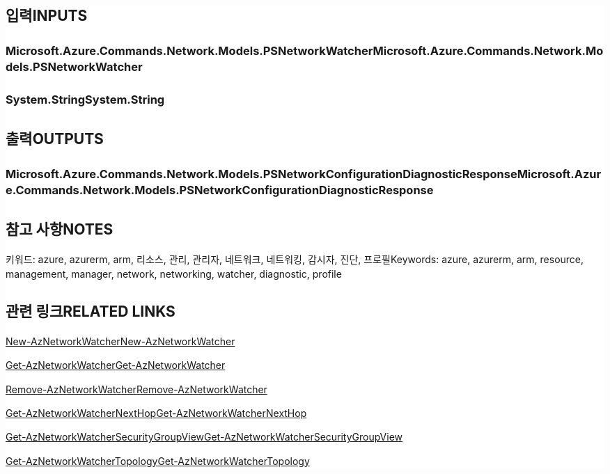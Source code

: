 ## <span data-ttu-id="1263a-139">입력</span><span class="sxs-lookup"><span data-stu-id="1263a-139">INPUTS</span></span>

### <span data-ttu-id="1263a-140">Microsoft.Azure.Commands.Network.Models.PSNetworkWatcher</span><span class="sxs-lookup"><span data-stu-id="1263a-140">Microsoft.Azure.Commands.Network.Models.PSNetworkWatcher</span></span>

### <span data-ttu-id="1263a-141">System.String</span><span class="sxs-lookup"><span data-stu-id="1263a-141">System.String</span></span>

## <span data-ttu-id="1263a-142">출력</span><span class="sxs-lookup"><span data-stu-id="1263a-142">OUTPUTS</span></span>

### <span data-ttu-id="1263a-143">Microsoft.Azure.Commands.Network.Models.PSNetworkConfigurationDiagnosticResponse</span><span class="sxs-lookup"><span data-stu-id="1263a-143">Microsoft.Azure.Commands.Network.Models.PSNetworkConfigurationDiagnosticResponse</span></span>

## <span data-ttu-id="1263a-144">참고 사항</span><span class="sxs-lookup"><span data-stu-id="1263a-144">NOTES</span></span>
<span data-ttu-id="1263a-145">키워드: azure, azurerm, arm, 리소스, 관리, 관리자, 네트워크, 네트워킹, 감시자, 진단, 프로필</span><span class="sxs-lookup"><span data-stu-id="1263a-145">Keywords: azure, azurerm, arm, resource, management, manager, network, networking, watcher, diagnostic, profile</span></span>

## <span data-ttu-id="1263a-146">관련 링크</span><span class="sxs-lookup"><span data-stu-id="1263a-146">RELATED LINKS</span></span>

[<span data-ttu-id="1263a-147">New-AzNetworkWatcher</span><span class="sxs-lookup"><span data-stu-id="1263a-147">New-AzNetworkWatcher</span></span>](./New-AzNetworkWatcher.md)

[<span data-ttu-id="1263a-148">Get-AzNetworkWatcher</span><span class="sxs-lookup"><span data-stu-id="1263a-148">Get-AzNetworkWatcher</span></span>](./Get-AzNetworkWatcher.md)

[<span data-ttu-id="1263a-149">Remove-AzNetworkWatcher</span><span class="sxs-lookup"><span data-stu-id="1263a-149">Remove-AzNetworkWatcher</span></span>](./Remove-AzNetworkWatcher.md)

[<span data-ttu-id="1263a-150">Get-AzNetworkWatcherNextHop</span><span class="sxs-lookup"><span data-stu-id="1263a-150">Get-AzNetworkWatcherNextHop</span></span>](./Get-AzNetworkWatcherNextHop.md)

[<span data-ttu-id="1263a-151">Get-AzNetworkWatcherSecurityGroupView</span><span class="sxs-lookup"><span data-stu-id="1263a-151">Get-AzNetworkWatcherSecurityGroupView</span></span>](./Get-AzNetworkWatcherSecurityGroupView.md)

[<span data-ttu-id="1263a-152">Get-AzNetworkWatcherTopology</span><span class="sxs-lookup"><span data-stu-id="1263a-152">Get-AzNetworkWatcherTopology</span></span>](./Get-AzNetworkWatcherTopology.md)
